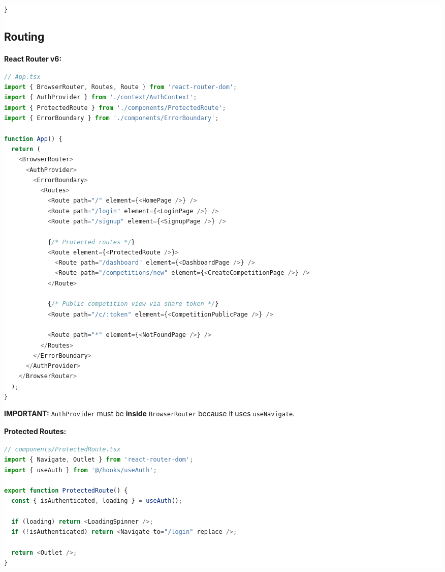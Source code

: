 ```typescript
}
```

## Routing

**React Router v6:**
```typescript
// App.tsx
import { BrowserRouter, Routes, Route } from 'react-router-dom';
import { AuthProvider } from './context/AuthContext';
import { ProtectedRoute } from './components/ProtectedRoute';
import { ErrorBoundary } from './components/ErrorBoundary';

function App() {
  return (
    <BrowserRouter>
      <AuthProvider>
        <ErrorBoundary>
          <Routes>
            <Route path="/" element={<HomePage />} />
            <Route path="/login" element={<LoginPage />} />
            <Route path="/signup" element={<SignupPage />} />
            
            {/* Protected routes */}
            <Route element={<ProtectedRoute />}>
              <Route path="/dashboard" element={<DashboardPage />} />
              <Route path="/competitions/new" element={<CreateCompetitionPage />} />
            </Route>
            
            {/* Public competition view via share token */}
            <Route path="/c/:token" element={<CompetitionPublicPage />} />
            
            <Route path="*" element={<NotFoundPage />} />
          </Routes>
        </ErrorBoundary>
      </AuthProvider>
    </BrowserRouter>
  );
}
```

**IMPORTANT:** `AuthProvider` must be **inside** `BrowserRouter` because it uses `useNavigate`.

**Protected Routes:**
```typescript
// components/ProtectedRoute.tsx
import { Navigate, Outlet } from 'react-router-dom';
import { useAuth } from '@/hooks/useAuth';

export function ProtectedRoute() {
  const { isAuthenticated, loading } = useAuth();
  
  if (loading) return <LoadingSpinner />;
  if (!isAuthenticated) return <Navigate to="/login" replace />;
  
  return <Outlet />;
}
```
